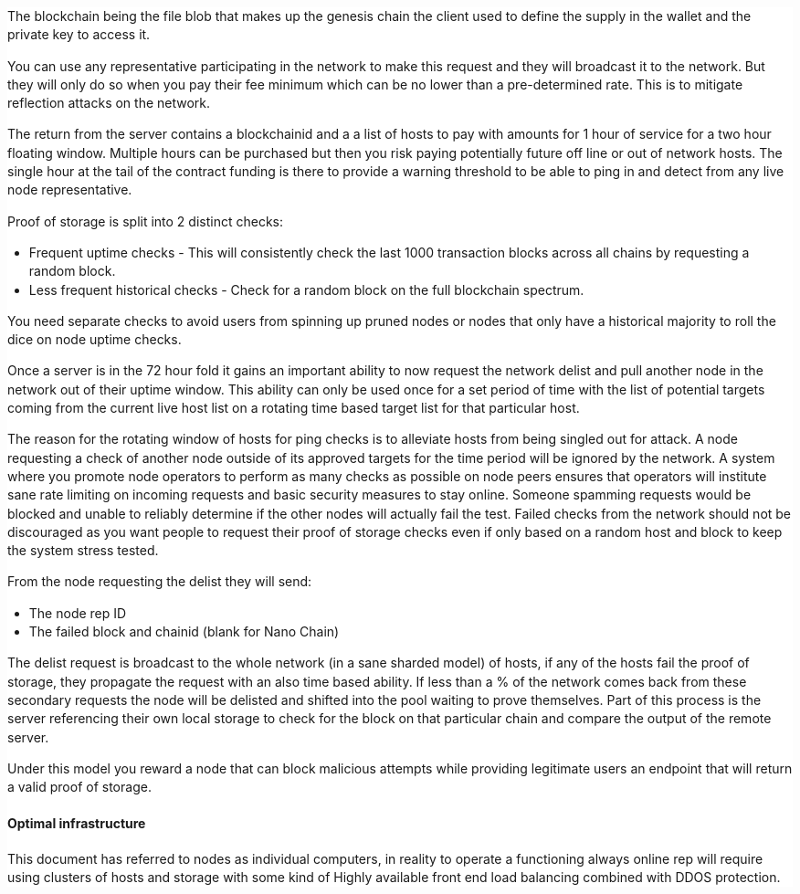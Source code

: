 The blockchain being the file blob that makes up the genesis chain the client used to define the supply in the wallet and the private key to access it. 

You can use any representative participating in the network to make this request and they will broadcast it to the network. But they will only do so when you pay their fee minimum which can be no lower than a pre-determined rate. This is to mitigate reflection attacks on the network. 

The return from the server contains a blockchainid and a a list of hosts to pay with amounts for 1 hour of service for a two hour floating window. Multiple hours can be purchased but then you risk paying potentially future off line or out of network hosts. The single hour at the tail of the contract funding is there to provide a warning threshold to be able to ping in and detect from any live node representative.

Proof of storage is split into 2 distinct checks: 

* Frequent uptime checks - This will consistently check the last 1000 transaction blocks across all chains by requesting a random block. 
* Less frequent historical checks - Check for a random block on the full blockchain spectrum. 

You need separate checks to avoid users from spinning up pruned nodes or nodes that only have a historical majority to roll the dice on node uptime checks.

Once a server is in the 72 hour fold it gains an important ability to now request the network delist and pull another node in the network out of their uptime window. This ability can only be used once for a set period of time with the list of potential targets coming from the current live host list on a rotating time based target list for that particular host. 

The reason for the rotating window of hosts for ping checks is to alleviate hosts from being singled out for attack. A node requesting a check of another node outside of its approved targets for the time period will be ignored by the network.
A system where you promote node operators to perform as many checks as possible on node peers ensures that operators will institute sane rate limiting on incoming requests and basic security measures to stay online. Someone spamming requests would be blocked and unable to reliably determine if the other nodes will actually fail the test.
Failed checks from the network should not be discouraged as you want people to request their proof of storage checks even if only based on a random host and block to keep the system stress tested. 

From the node requesting the delist they will send: 

* The node rep ID
* The failed block and chainid (blank for Nano Chain) 

 The delist request is broadcast to the whole network (in a sane sharded model) of hosts, if any of the hosts fail the proof of storage, they propagate the request with an also time based ability. If less than a % of the network comes back from these secondary requests the node will be delisted and shifted into the pool waiting to prove themselves. Part of this process is the server referencing their own local storage to check for the block on that particular chain and compare the output of the remote server. 

Under this model you reward a node that can block malicious attempts while providing legitimate users an endpoint that will return a valid proof of storage. 

#### Optimal infrastructure

This document has referred to nodes as individual computers, in reality to operate a functioning always online rep will require using clusters of hosts and storage with some kind of Highly available front end load balancing combined with DDOS protection. 
